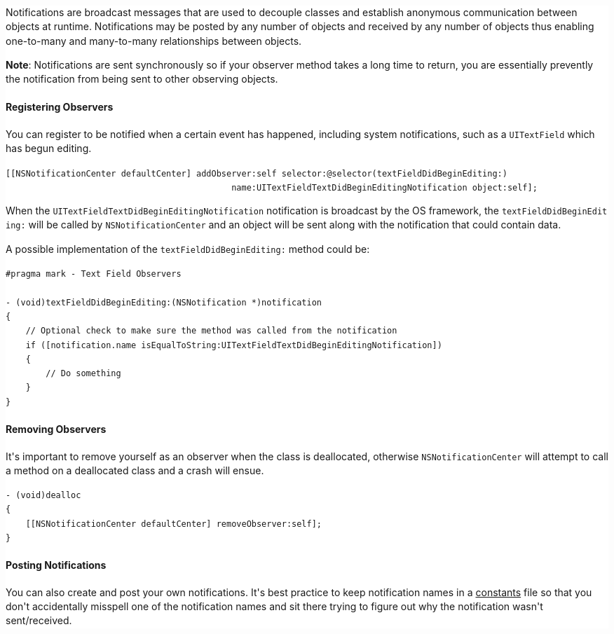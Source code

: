 Notifications are broadcast messages that are used to decouple classes and establish anonymous communication between objects at runtime.  Notifications may be posted by any number of objects and received by any number of objects thus enabling one-to-many and many-to-many relationships between objects.

**Note**: Notifications are sent synchronously so if your observer method takes a long time to return, you are essentially prevently the notification from being sent to other observing objects.

#### Registering Observers

You can register to be notified when a certain event has happened, including system notifications, such as a `UITextField` which has begun editing.

```objC
[[NSNotificationCenter defaultCenter] addObserver:self selector:@selector(textFieldDidBeginEditing:)
                                             name:UITextFieldTextDidBeginEditingNotification object:self];
```

When the `UITextFieldTextDidBeginEditingNotification` notification is broadcast by the OS framework, the `textFieldDidBeginEditing:` will be called by `NSNotificationCenter` and an object will be sent along with the notification that could contain data.

A possible implementation of the `textFieldDidBeginEditing:` method could be:

```objC
#pragma mark - Text Field Observers

- (void)textFieldDidBeginEditing:(NSNotification *)notification
{
    // Optional check to make sure the method was called from the notification
    if ([notification.name isEqualToString:UITextFieldTextDidBeginEditingNotification])
    {
        // Do something
    }
}
```

#### Removing Observers

It's important to remove yourself as an observer when the class is deallocated, otherwise `NSNotificationCenter` will attempt to call a method on a deallocated class and a crash will ensue.

```objC
- (void)dealloc
{
    [[NSNotificationCenter defaultCenter] removeObserver:self];
}
```

#### Posting Notifications

You can also create and post your own notifications.  It's best practice to keep notification names in a [constants](#constants) file so that you don't accidentally misspell one of the notification names and sit there trying to figure out why the notification wasn't sent/received.
